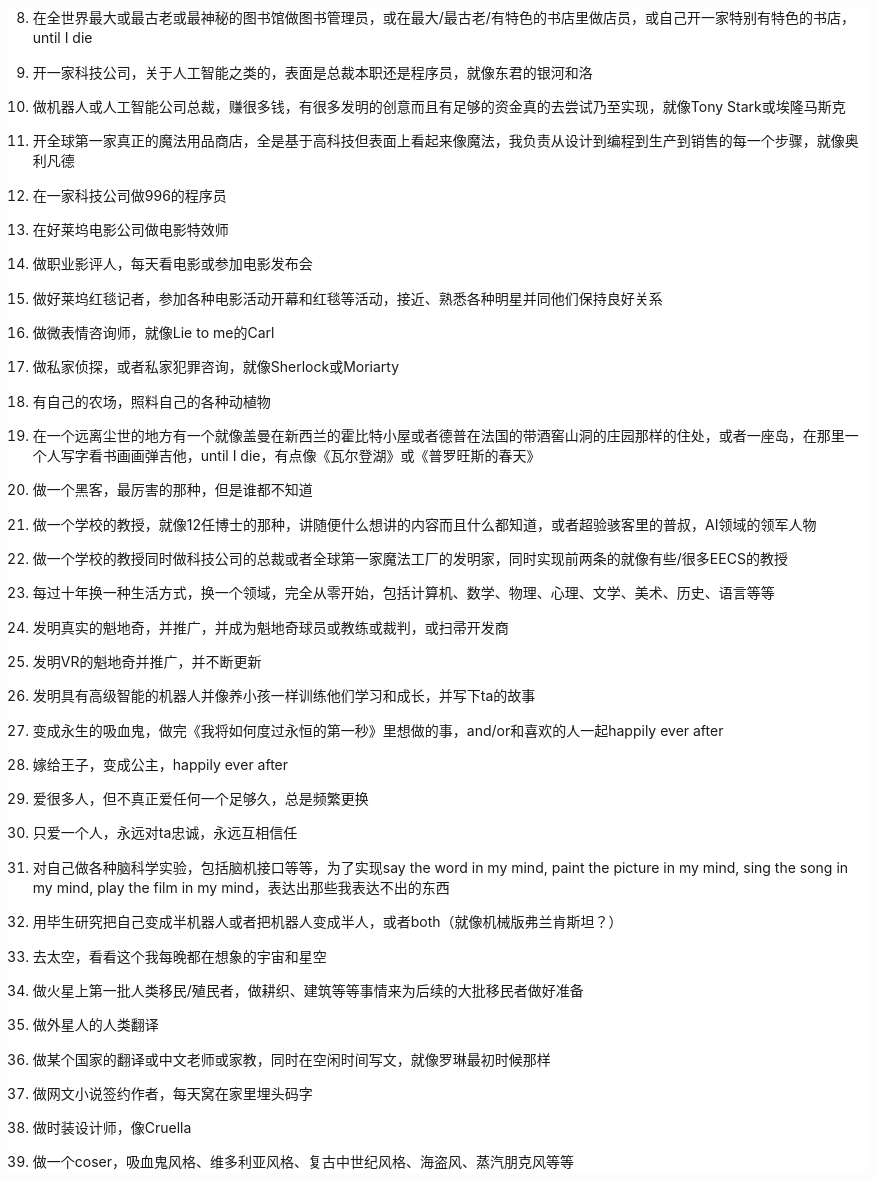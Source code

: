 8. 在全世界最大或最古老或最神秘的图书馆做图书管理员，或在最大/最古老/有特色的书店里做店员，或自己开一家特别有特色的书店，until I die

9. 开一家科技公司，关于人工智能之类的，表面是总裁本职还是程序员，就像东君的银河和洛

10. 做机器人或人工智能公司总裁，赚很多钱，有很多发明的创意而且有足够的资金真的去尝试乃至实现，就像Tony Stark或埃隆马斯克

11. 开全球第一家真正的魔法用品商店，全是基于高科技但表面上看起来像魔法，我负责从设计到编程到生产到销售的每一个步骤，就像奥利凡德

12. 在一家科技公司做996的程序员

13. 在好莱坞电影公司做电影特效师

14. 做职业影评人，每天看电影或参加电影发布会

15. 做好莱坞红毯记者，参加各种电影活动开幕和红毯等活动，接近、熟悉各种明星并同他们保持良好关系

16. 做微表情咨询师，就像Lie to me的Carl

17. 做私家侦探，或者私家犯罪咨询，就像Sherlock或Moriarty

18. 有自己的农场，照料自己的各种动植物

19. 在一个远离尘世的地方有一个就像盖曼在新西兰的霍比特小屋或者德普在法国的带酒窖山洞的庄园那样的住处，或者一座岛，在那里一个人写字看书画画弹吉他，until I die，有点像《瓦尔登湖》或《普罗旺斯的春天》

20. 做一个黑客，最厉害的那种，但是谁都不知道

21. 做一个学校的教授，就像12任博士的那种，讲随便什么想讲的内容而且什么都知道，或者超验骇客里的普叔，AI领域的领军人物

22. 做一个学校的教授同时做科技公司的总裁或者全球第一家魔法工厂的发明家，同时实现前两条的就像有些/很多EECS的教授

23. 每过十年换一种生活方式，换一个领域，完全从零开始，包括计算机、数学、物理、心理、文学、美术、历史、语言等等

24. 发明真实的魁地奇，并推广，并成为魁地奇球员或教练或裁判，或扫帚开发商

25. 发明VR的魁地奇并推广，并不断更新

26. 发明具有高级智能的机器人并像养小孩一样训练他们学习和成长，并写下ta的故事

27. 变成永生的吸血鬼，做完《我将如何度过永恒的第一秒》里想做的事，and/or和喜欢的人一起happily ever after

28. 嫁给王子，变成公主，happily ever after

29. 爱很多人，但不真正爱任何一个足够久，总是频繁更换

30. 只爱一个人，永远对ta忠诚，永远互相信任

31. 对自己做各种脑科学实验，包括脑机接口等等，为了实现say the word in my mind, paint the picture in my mind, sing the song in my mind, play the film in my mind，表达出那些我表达不出的东西

32. 用毕生研究把自己变成半机器人或者把机器人变成半人，或者both（就像机械版弗兰肯斯坦？）

33. 去太空，看看这个我每晚都在想象的宇宙和星空

34. 做火星上第一批人类移民/殖民者，做耕织、建筑等等事情来为后续的大批移民者做好准备

35. 做外星人的人类翻译

36. 做某个国家的翻译或中文老师或家教，同时在空闲时间写文，就像罗琳最初时候那样

37. 做网文小说签约作者，每天窝在家里埋头码字

38. 做时装设计师，像Cruella

39. 做一个coser，吸血鬼风格、维多利亚风格、复古中世纪风格、海盗风、蒸汽朋克风等等

